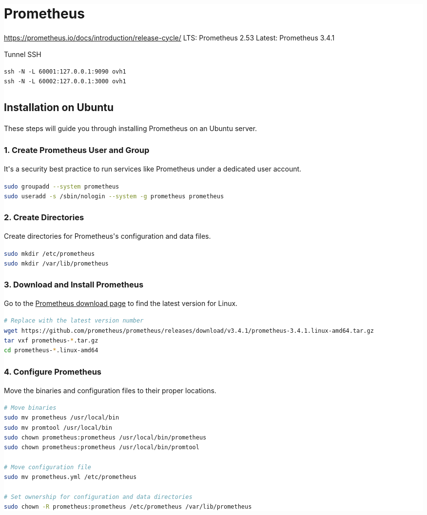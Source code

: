 # Prometheus 

https://prometheus.io/docs/introduction/release-cycle/
LTS: Prometheus 2.53
Latest: Prometheus 3.4.1

Tunnel SSH
```
ssh -N -L 60001:127.0.0.1:9090 ovh1
ssh -N -L 60002:127.0.0.1:3000 ovh1
```


## Installation on Ubuntu

These steps will guide you through installing Prometheus on an Ubuntu server.

### 1. Create Prometheus User and Group

It's a security best practice to run services like Prometheus under a dedicated user account.

```bash
sudo groupadd --system prometheus
sudo useradd -s /sbin/nologin --system -g prometheus prometheus
```

### 2. Create Directories

Create directories for Prometheus's configuration and data files.

```bash
sudo mkdir /etc/prometheus
sudo mkdir /var/lib/prometheus
```

### 3. Download and Install Prometheus

Go to the [Prometheus download page](https://prometheus.io/download/) to find the latest version for Linux.

```bash
# Replace with the latest version number
wget https://github.com/prometheus/prometheus/releases/download/v3.4.1/prometheus-3.4.1.linux-amd64.tar.gz
tar vxf prometheus-*.tar.gz
cd prometheus-*.linux-amd64
```

### 4. Configure Prometheus

Move the binaries and configuration files to their proper locations.

```bash
# Move binaries
sudo mv prometheus /usr/local/bin
sudo mv promtool /usr/local/bin
sudo chown prometheus:prometheus /usr/local/bin/prometheus
sudo chown prometheus:prometheus /usr/local/bin/promtool

# Move configuration file
sudo mv prometheus.yml /etc/prometheus

# Set ownership for configuration and data directories
sudo chown -R prometheus:prometheus /etc/prometheus /var/lib/prometheus
```
